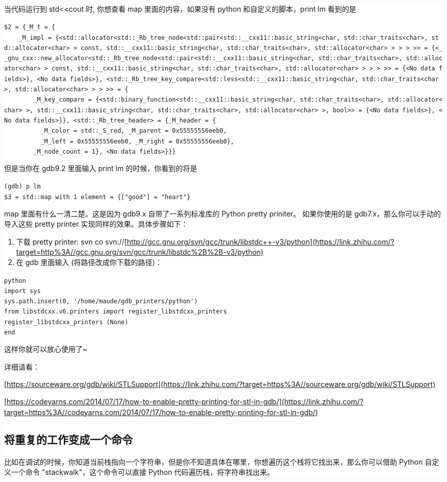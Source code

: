 当代码运行到 std&lt;&lt;cout 时, 你想查看 map 里面的内容，如果没有 python 和自定义的脚本，print lm 看到的是

```text
$2 = {_M_t = {
    _M_impl = {<std::allocator<std::_Rb_tree_node<std::pair<std::__cxx11::basic_string<char, std::char_traits<char>, std::allocator<char> > const, std::__cxx11::basic_string<char, std::char_traits<char>, std::allocator<char> > > > >> = {<__gnu_cxx::new_allocator<std::_Rb_tree_node<std::pair<std::__cxx11::basic_string<char, std::char_traits<char>, std::allocator<char> > const, std::__cxx11::basic_string<char, std::char_traits<char>, std::allocator<char> > > > >> = {<No data fields>}, <No data fields>}, <std::_Rb_tree_key_compare<std::less<std::__cxx11::basic_string<char, std::char_traits<char>, std::allocator<char> > > >> = {
        _M_key_compare = {<std::binary_function<std::__cxx11::basic_string<char, std::char_traits<char>, std::allocator<char> >, std::__cxx11::basic_string<char, std::char_traits<char>, std::allocator<char> >, bool>> = {<No data fields>}, <No data fields>}}, <std::_Rb_tree_header> = {_M_header = {
          _M_color = std::_S_red, _M_parent = 0x55555556eeb0, 
          _M_left = 0x55555556eeb0, _M_right = 0x55555556eeb0}, 
        _M_node_count = 1}, <No data fields>}}}

```

但是当你在 gdb9.2 里面输入 print lm 的时候，你看到的将是

```text
(gdb) p lm
$3 = std::map with 1 element = {["good"] = "heart"}
```

map 里面有什么一清二楚。这是因为 gdb9.x 自带了一系列标准库的 Python pretty priniter。 如果你使用的是 gdb7.x，那么你可以手动的导入这些 pretty printer 实现同样的效果。具体步骤如下：

1.  下载 pretty printer: svn co svn://[http://gcc.gnu.org/svn/gcc/trunk/libstdc++-v3/python](https://link.zhihu.com/?target=http%3A//gcc.gnu.org/svn/gcc/trunk/libstdc%2B%2B-v3/python)
2.  在 gdb 里面输入 (将路径改成你下载的路径)：

```text
python
import sys
sys.path.insert(0, '/home/maude/gdb_printers/python')
from libstdcxx.v6.printers import register_libstdcxx_printers
register_libstdcxx_printers (None)
end
```

这样你就可以放心使用了~

详细请看：

[https://sourceware.org/gdb/wiki/STLSupport](https://link.zhihu.com/?target=https%3A//sourceware.org/gdb/wiki/STLSupport)

[https://codeyarns.com/2014/07/17/how-to-enable-pretty-printing-for-stl-in-gdb/](https://link.zhihu.com/?target=https%3A//codeyarns.com/2014/07/17/how-to-enable-pretty-printing-for-stl-in-gdb/)

## 将重复的工作变成一个命令

比如在调试的时候，你知道当前栈指向一个字符串，但是你不知道具体在哪里，你想遍历这个栈将它找出来，那么你可以借助 Python 自定义一个命令 "stackwalk"，这个命令可以直接 Python 代码遍历栈，将字符串找出来。

